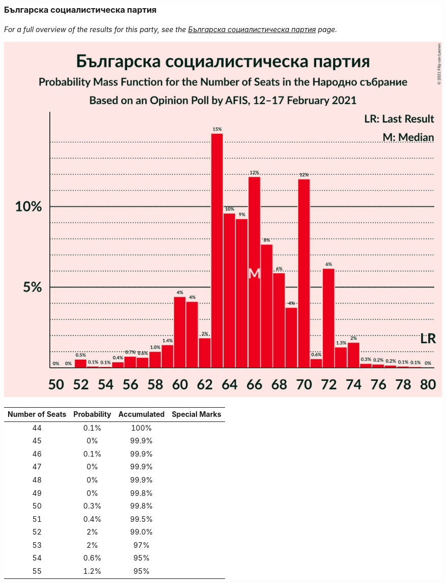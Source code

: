 ### Българска социалистическа партия

*For a full overview of the results for this party, see the [Българска социалистическа партия](party-българскасоциалистическапартия.html) page.*

![Graph with seats probability mass function not yet produced](2021-02-17-AFIS-seats-pmf-българскасоциалистическапартия.png "Seats Probability Mass Function")

| Number of Seats | Probability | Accumulated | Special Marks |
|:---------------:|:-----------:|:-----------:|:-------------:|
| 44 | 0.1% | 100% |  |
| 45 | 0% | 99.9% |  |
| 46 | 0.1% | 99.9% |  |
| 47 | 0% | 99.9% |  |
| 48 | 0% | 99.9% |  |
| 49 | 0% | 99.8% |  |
| 50 | 0.3% | 99.8% |  |
| 51 | 0.4% | 99.5% |  |
| 52 | 2% | 99.0% |  |
| 53 | 2% | 97% |  |
| 54 | 0.6% | 95% |  |
| 55 | 1.2% | 95% |  |